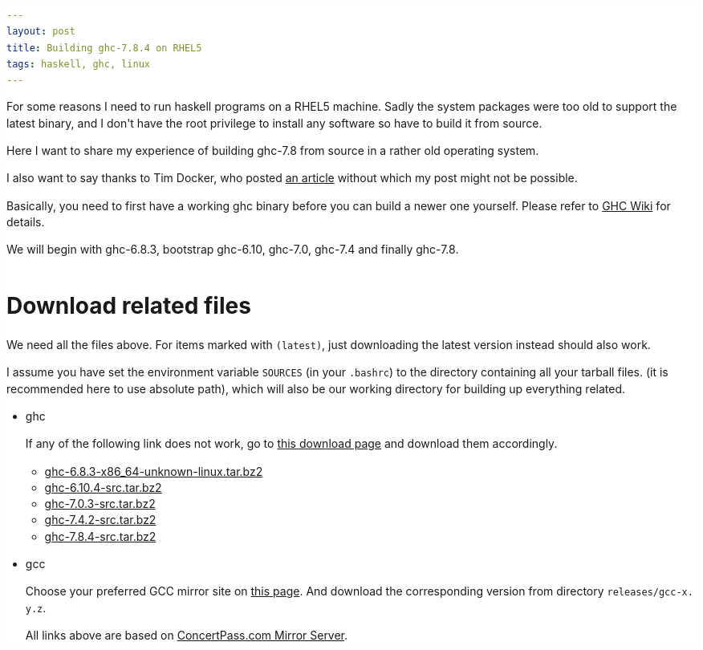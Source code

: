 ```yaml
---
layout: post
title: Building ghc-7.8.4 on RHEL5
tags: haskell, ghc, linux
---
```


For some reasons I need to run haskell programs on a RHEL5 machine.
Sadly the system packages were too old to support the latest binary,
and I don\'t have the root privilege to install any software
so have to build it from source.

Here I want to share my experience of building ghc-7.8 from source in
a rather old operating system.

I also want to say thanks to Tim Docker, who posted [an
article](https://twdkz.wordpress.com/2011/12/21/installing-ghc-7-0-3-and-the-haskell-platform-on-rhel-5-6/)
without which my post might not be possible.

Basically, you need to first have a working ghc binary before you can build a newer one yourself.
Please refer to [GHC Wiki](https://ghc.haskell.org/trac/ghc/wiki/Building/Preparation/Tools) for details.

We will begin with ghc-6.8.3, bootstrap ghc-6.10, ghc-7.0, ghc-7.4 and finally ghc-7.8.

# Download related files

We need all the files above.
For items marked with `(latest)`, just downloading the latest version instead should also work.

I assume you have set the environment variable `SOURCES` (in your `.bashrc`) to the directory containing all your tarball files.
(it is recommended here to use absolute path),
which will also be our working directory for building up everything related.

* ghc

    If any of the following link does not work, go to [this download page](https://www.haskell.org/ghc/download)
    and download them accordingly.

    * [ghc-6.8.3-x86_64-unknown-linux.tar.bz2](https://www.haskell.org/ghc/dist/6.8.3/ghc-6.8.3-x86_64-unknown-linux.tar.bz2)
    * [ghc-6.10.4-src.tar.bz2](https://www.haskell.org/ghc/dist/6.10.4/ghc-6.10.4-src.tar.bz2)
    * [ghc-7.0.3-src.tar.bz2](https://www.haskell.org/ghc/dist/7.0.3/ghc-7.0.3-src.tar.bz2)
    * [ghc-7.4.2-src.tar.bz2](https://www.haskell.org/ghc/dist/7.4.2/ghc-7.4.2-src.tar.bz2)
    * [ghc-7.8.4-src.tar.bz2](https://www.haskell.org/ghc/dist/7.8.4/ghc-7.8.4-src.tar.bz2)

* gcc

    Choose your preferred GCC mirror site on [this page](https://gcc.gnu.org/mirrors.html).
    And download the corresponding version from directory `releases/gcc-x.y.z`.

    All links above are based on [ConcertPass.com Mirror Server](http://mirrors.concertpass.com/).
